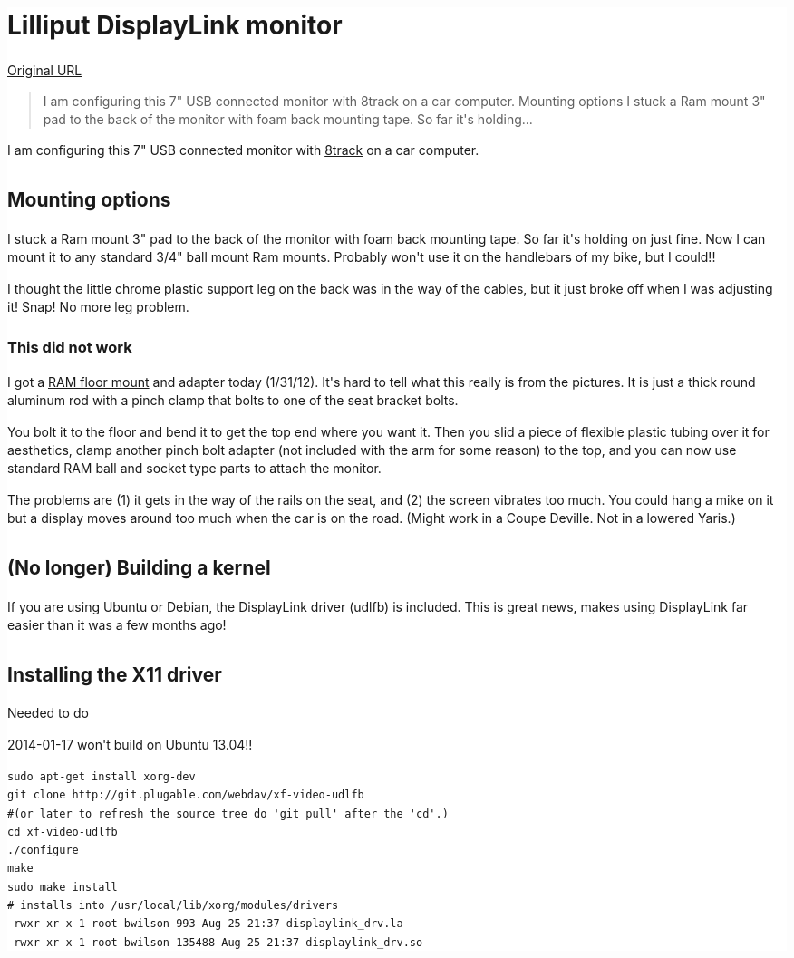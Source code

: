 # Lilliput DisplayLink monitor

[Original URL](http://wiki.wildsong.biz/index.php/Lilliput_DisplayLink_monitor)

> I am configuring this 7" USB connected monitor with 8track on a car computer. Mounting options I stuck a Ram mount 3" pad to the back of the monitor with foam back mounting tape. So far it's holding...

I am configuring this 7" USB connected monitor with [8track](http://wiki.wildsong.biz/index.php/8track "8track") on a car computer.

## <span id="Mounting_options" class="mw-headline">Mounting options</span>

I stuck a Ram mount 3" pad to the back of the monitor with foam back mounting tape. So far it's holding on just fine. Now I can mount it to any standard 3/4" ball mount Ram mounts. Probably won't use it on the handlebars of my bike, but I could!!

I thought the little chrome plastic support leg on the back was in the way of the cables, but it just broke off when I was adjusting it! Snap! No more leg problem.

### <span id="This_did_not_work" class="mw-headline">This did not work</span>

I got a [RAM floor mount](http://www.gpscity.com/ram-mount-vehicle-floor-mount-with-octagon-button-end.html) and adapter today (1/31/12). It's hard to tell what this really is from the pictures. It is just a thick round aluminum rod with a pinch clamp that bolts to one of the seat bracket bolts.

You bolt it to the floor and bend it to get the top end where you want it. Then you slid a piece of flexible plastic tubing over it for aesthetics, clamp another pinch bolt adapter (not included with the arm for some reason) to the top, and you can now use standard RAM ball and socket type parts to attach the monitor.

The problems are (1) it gets in the way of the rails on the seat, and (2) the screen vibrates too much. You could hang a mike on it but a display moves around too much when the car is on the road. (Might work in a Coupe Deville. Not in a lowered Yaris.)

## <span id=".28No_longer.29_Building_a_kernel" class="mw-headline">(No longer) Building a kernel</span>

If you are using Ubuntu or Debian, the DisplayLink driver (udlfb) is included. This is great news, makes using DisplayLink far easier than it was a few months ago!

## <span id="Installing_the_X11_driver" class="mw-headline">Installing the X11 driver</span>

Needed to do

2014-01-17 won't build on Ubuntu 13.04!!

```
sudo apt-get install xorg-dev
git clone http://git.plugable.com/webdav/xf-video-udlfb
#(or later to refresh the source tree do 'git pull' after the 'cd'.)
cd xf-video-udlfb
./configure
make
sudo make install
# installs into /usr/local/lib/xorg/modules/drivers
-rwxr-xr-x 1 root bwilson 993 Aug 25 21:37 displaylink_drv.la
-rwxr-xr-x 1 root bwilson 135488 Aug 25 21:37 displaylink_drv.so
```
